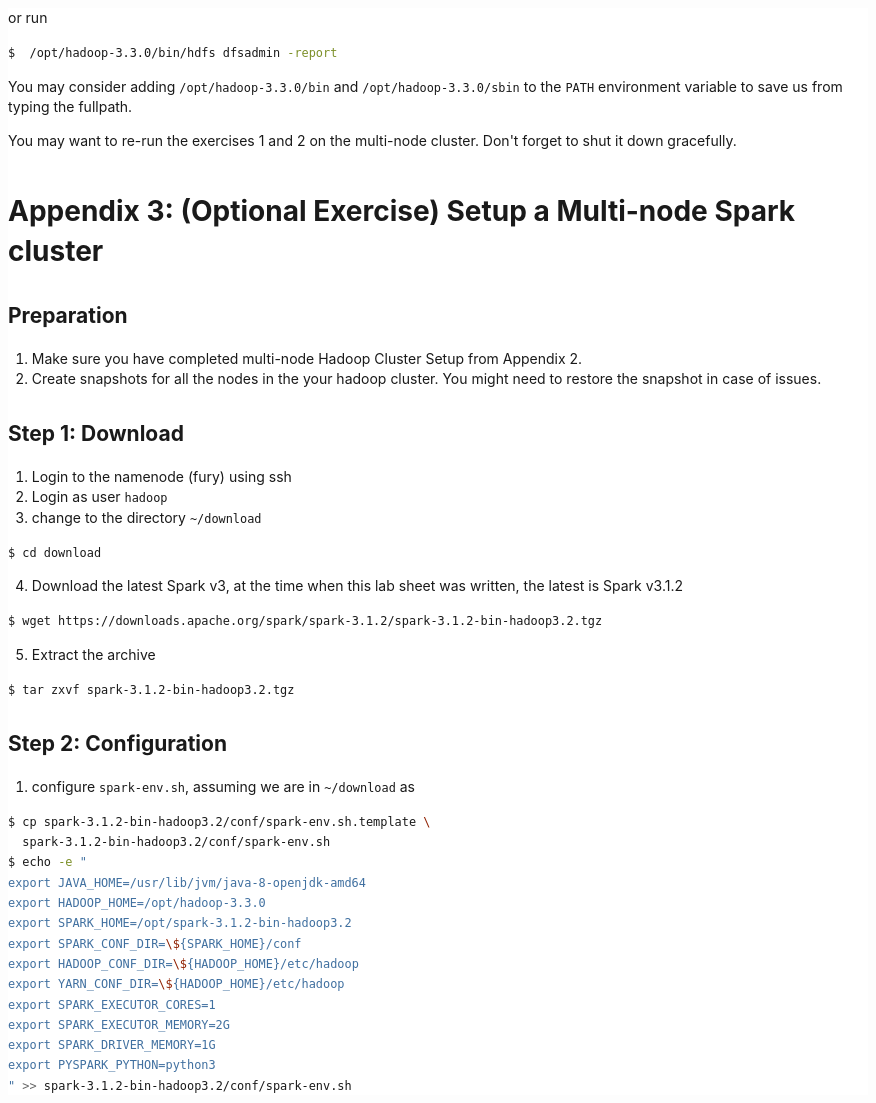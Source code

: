 or run

```bash
$  /opt/hadoop-3.3.0/bin/hdfs dfsadmin -report
```


You may consider adding `/opt/hadoop-3.3.0/bin` and
`/opt/hadoop-3.3.0/sbin` to the `PATH` environment variable to save us
from typing the fullpath.

You may want to re-run the exercises 1 and 2 on the multi-node
cluster. Don't forget to shut it down gracefully.



# Appendix 3: (Optional Exercise) Setup a Multi-node Spark cluster

## Preparation

1. Make sure you have completed multi-node Hadoop Cluster Setup from Appendix 2.
2. Create snapshots for all the nodes in the your hadoop cluster. You
might need to restore the snapshot in case of issues.


## Step 1: Download

1. Login to the namenode (fury) using ssh
2. Login as user `hadoop`
3. change to the directory `~/download`

```bash
$ cd download
```

4. Download the latest Spark v3, at the time when this lab sheet was
   written, the latest is Spark v3.1.2

```bash
$ wget https://downloads.apache.org/spark/spark-3.1.2/spark-3.1.2-bin-hadoop3.2.tgz
```

5. Extract the archive

```bash
$ tar zxvf spark-3.1.2-bin-hadoop3.2.tgz
```

## Step 2: Configuration

1. configure `spark-env.sh`, assuming we are in `~/download` as 

```bash
$ cp spark-3.1.2-bin-hadoop3.2/conf/spark-env.sh.template \
  spark-3.1.2-bin-hadoop3.2/conf/spark-env.sh
$ echo -e "
export JAVA_HOME=/usr/lib/jvm/java-8-openjdk-amd64
export HADOOP_HOME=/opt/hadoop-3.3.0
export SPARK_HOME=/opt/spark-3.1.2-bin-hadoop3.2 
export SPARK_CONF_DIR=\${SPARK_HOME}/conf
export HADOOP_CONF_DIR=\${HADOOP_HOME}/etc/hadoop
export YARN_CONF_DIR=\${HADOOP_HOME}/etc/hadoop
export SPARK_EXECUTOR_CORES=1
export SPARK_EXECUTOR_MEMORY=2G
export SPARK_DRIVER_MEMORY=1G
export PYSPARK_PYTHON=python3
" >> spark-3.1.2-bin-hadoop3.2/conf/spark-env.sh
```
